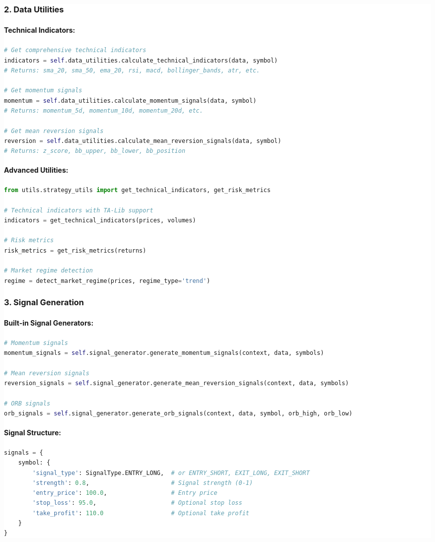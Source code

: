 ### 2. Data Utilities

#### Technical Indicators:
```python
# Get comprehensive technical indicators
indicators = self.data_utilities.calculate_technical_indicators(data, symbol)
# Returns: sma_20, sma_50, ema_20, rsi, macd, bollinger_bands, atr, etc.

# Get momentum signals
momentum = self.data_utilities.calculate_momentum_signals(data, symbol)
# Returns: momentum_5d, momentum_10d, momentum_20d, etc.

# Get mean reversion signals
reversion = self.data_utilities.calculate_mean_reversion_signals(data, symbol)
# Returns: z_score, bb_upper, bb_lower, bb_position
```

#### Advanced Utilities:
```python
from utils.strategy_utils import get_technical_indicators, get_risk_metrics

# Technical indicators with TA-Lib support
indicators = get_technical_indicators(prices, volumes)

# Risk metrics
risk_metrics = get_risk_metrics(returns)

# Market regime detection
regime = detect_market_regime(prices, regime_type='trend')
```

### 3. Signal Generation

#### Built-in Signal Generators:
```python
# Momentum signals
momentum_signals = self.signal_generator.generate_momentum_signals(context, data, symbols)

# Mean reversion signals
reversion_signals = self.signal_generator.generate_mean_reversion_signals(context, data, symbols)

# ORB signals
orb_signals = self.signal_generator.generate_orb_signals(context, data, symbol, orb_high, orb_low)
```

#### Signal Structure:
```python
signals = {
    symbol: {
        'signal_type': SignalType.ENTRY_LONG,  # or ENTRY_SHORT, EXIT_LONG, EXIT_SHORT
        'strength': 0.8,                       # Signal strength (0-1)
        'entry_price': 100.0,                  # Entry price
        'stop_loss': 95.0,                     # Optional stop loss
        'take_profit': 110.0                   # Optional take profit
    }
}
```
